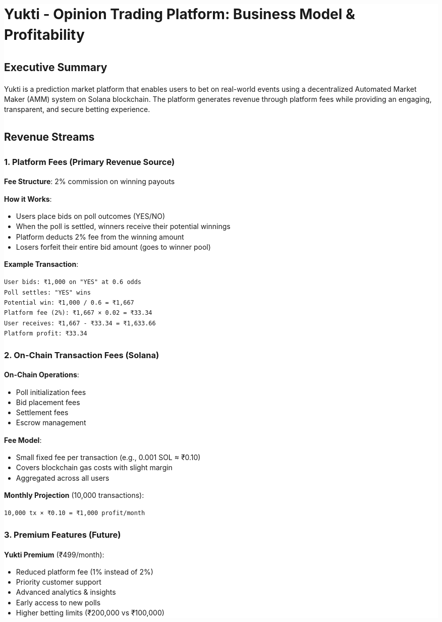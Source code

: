 # Yukti - Opinion Trading Platform: Business Model & Profitability

## Executive Summary

Yukti is a prediction market platform that enables users to bet on real-world events using a decentralized Automated Market Maker (AMM) system on Solana blockchain. The platform generates revenue through platform fees while providing an engaging, transparent, and secure betting experience.

## Revenue Streams

### 1. Platform Fees (Primary Revenue Source)

**Fee Structure**: 2% commission on winning payouts

**How it Works**:
- Users place bids on poll outcomes (YES/NO)
- When the poll is settled, winners receive their potential winnings
- Platform deducts 2% fee from the winning amount
- Losers forfeit their entire bid amount (goes to winner pool)

**Example Transaction**:
```
User bids: ₹1,000 on "YES" at 0.6 odds
Poll settles: "YES" wins
Potential win: ₹1,000 / 0.6 = ₹1,667
Platform fee (2%): ₹1,667 × 0.02 = ₹33.34
User receives: ₹1,667 - ₹33.34 = ₹1,633.66
Platform profit: ₹33.34
```

### 2. On-Chain Transaction Fees (Solana)

**On-Chain Operations**:
- Poll initialization fees
- Bid placement fees
- Settlement fees
- Escrow management

**Fee Model**:
- Small fixed fee per transaction (e.g., 0.001 SOL ≈ ₹0.10)
- Covers blockchain gas costs with slight margin
- Aggregated across all users

**Monthly Projection** (10,000 transactions):
```
10,000 tx × ₹0.10 = ₹1,000 profit/month
```

### 3. Premium Features (Future)

**Yukti Premium** (₹499/month):
- Reduced platform fee (1% instead of 2%)
- Priority customer support
- Advanced analytics & insights
- Early access to new polls
- Higher betting limits (₹200,000 vs ₹100,000)
